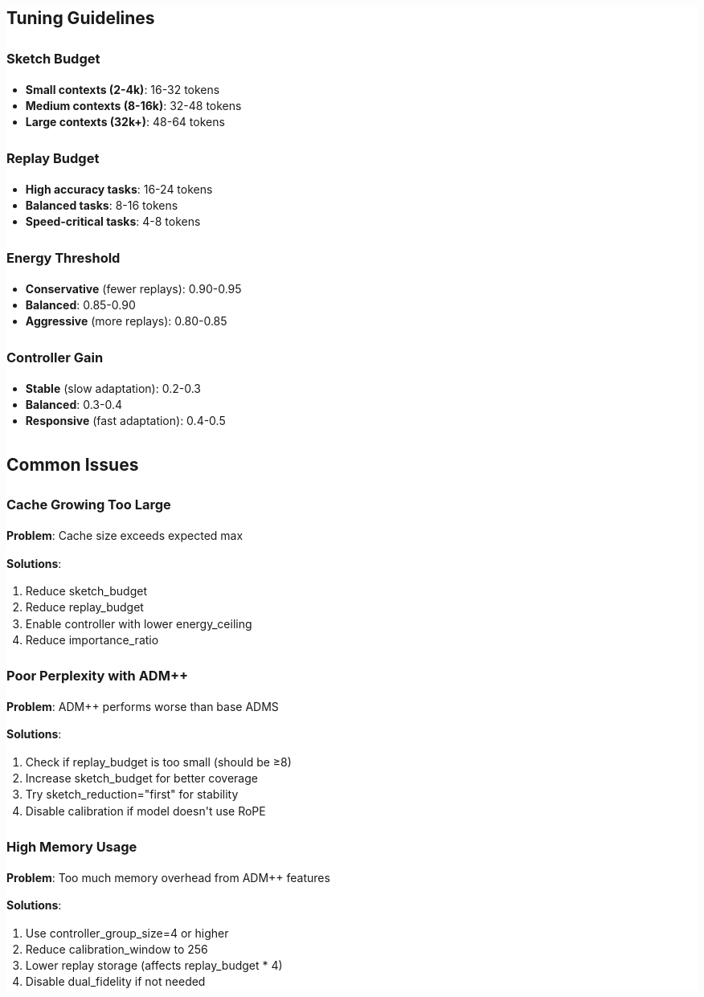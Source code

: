 ## Tuning Guidelines

### Sketch Budget
- **Small contexts (2-4k)**: 16-32 tokens
- **Medium contexts (8-16k)**: 32-48 tokens  
- **Large contexts (32k+)**: 48-64 tokens

### Replay Budget
- **High accuracy tasks**: 16-24 tokens
- **Balanced tasks**: 8-16 tokens
- **Speed-critical tasks**: 4-8 tokens

### Energy Threshold
- **Conservative** (fewer replays): 0.90-0.95
- **Balanced**: 0.85-0.90
- **Aggressive** (more replays): 0.80-0.85

### Controller Gain
- **Stable** (slow adaptation): 0.2-0.3
- **Balanced**: 0.3-0.4
- **Responsive** (fast adaptation): 0.4-0.5

## Common Issues

### Cache Growing Too Large

**Problem**: Cache size exceeds expected max

**Solutions**:
1. Reduce sketch_budget
2. Reduce replay_budget
3. Enable controller with lower energy_ceiling
4. Reduce importance_ratio

### Poor Perplexity with ADM++

**Problem**: ADM++ performs worse than base ADMS

**Solutions**:
1. Check if replay_budget is too small (should be ≥8)
2. Increase sketch_budget for better coverage
3. Try sketch_reduction="first" for stability
4. Disable calibration if model doesn't use RoPE

### High Memory Usage

**Problem**: Too much memory overhead from ADM++ features

**Solutions**:
1. Use controller_group_size=4 or higher
2. Reduce calibration_window to 256
3. Lower replay storage (affects replay_budget * 4)
4. Disable dual_fidelity if not needed
